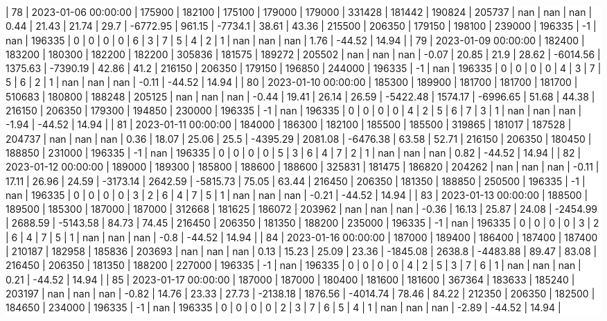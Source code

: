|  78 | 2023-01-06 00:00:00 | 175900 | 182100 | 175100 |  179000 |      179000 | 331428           |   181442 |   190824 |   205737 |       nan |       nan |       nan |  0.44 |    21.43 |    21.74 |    29.7  |      -6772.95 |         961.15 |       -7734.1  |           38.61 |           43.36 |  215500 |   206350 |  179150 |   198100 |   239000 |         196335 |              -1 |             nan |          196335 |                    0 |                 0 |              0 |            0 |           6 |           3 |          7 |            5 |             4 |             2 |             1 |            nan |            nan |            nan |    1.76 | -44.52 | 14.94 |
|  79 | 2023-01-09 00:00:00 | 182400 | 183200 | 180300 |  182200 |      182200 | 305836           |   181575 |   189272 |   205502 |       nan |       nan |       nan | -0.07 |    20.85 |    21.9  |    28.62 |      -6014.56 |        1375.63 |       -7390.19 |           42.86 |           41.2  |  216150 |   206350 |  179150 |   196850 |   244000 |         196335 |              -1 |             nan |          196335 |                    0 |                 0 |              0 |            0 |           4 |           3 |          7 |            5 |             6 |             2 |             1 |            nan |            nan |            nan |   -0.11 | -44.52 | 14.94 |
|  80 | 2023-01-10 00:00:00 | 185300 | 189900 | 181700 |  181700 |      181700 | 510683           |   180800 |   188248 |   205125 |       nan |       nan |       nan | -0.44 |    19.41 |    26.14 |    26.59 |      -5422.48 |        1574.17 |       -6996.65 |           51.68 |           44.38 |  216150 |   206350 |  179300 |   194850 |   230000 |         196335 |              -1 |             nan |          196335 |                    0 |                 0 |              0 |            0 |           4 |           2 |          5 |            6 |             7 |             3 |             1 |            nan |            nan |            nan |   -1.94 | -44.52 | 14.94 |
|  81 | 2023-01-11 00:00:00 | 184000 | 186300 | 182100 |  185500 |      185500 | 319865           |   181017 |   187528 |   204737 |       nan |       nan |       nan |  0.36 |    18.07 |    25.06 |    25.5  |      -4395.29 |        2081.08 |       -6476.38 |           63.58 |           52.71 |  216150 |   206350 |  180450 |   188850 |   231000 |         196335 |              -1 |             nan |          196335 |                    0 |                 0 |              0 |            0 |           5 |           3 |          6 |            4 |             7 |             2 |             1 |            nan |            nan |            nan |    0.82 | -44.52 | 14.94 |
|  82 | 2023-01-12 00:00:00 | 189000 | 189300 | 185800 |  188600 |      188600 | 325831           |   181475 |   186820 |   204262 |       nan |       nan |       nan | -0.11 |    17.11 |    26.96 |    24.59 |      -3173.14 |        2642.59 |       -5815.73 |           75.05 |           63.44 |  216450 |   206350 |  181350 |   188850 |   250500 |         196335 |              -1 |             nan |          196335 |                    0 |                 0 |              0 |            0 |           3 |           2 |          6 |            4 |             7 |             5 |             1 |            nan |            nan |            nan |   -0.21 | -44.52 | 14.94 |
|  83 | 2023-01-13 00:00:00 | 188500 | 189500 | 185300 |  187000 |      187000 | 312668           |   181625 |   186072 |   203962 |       nan |       nan |       nan | -0.36 |    16.13 |    25.87 |    24.08 |      -2454.99 |        2688.59 |       -5143.58 |           84.73 |           74.45 |  216450 |   206350 |  181350 |   188200 |   235000 |         196335 |              -1 |             nan |          196335 |                    0 |                 0 |              0 |            0 |           3 |           2 |          6 |            4 |             7 |             5 |             1 |            nan |            nan |            nan |   -0.8  | -44.52 | 14.94 |
|  84 | 2023-01-16 00:00:00 | 187000 | 189400 | 186400 |  187400 |      187400 | 210187           |   182958 |   185836 |   203693 |       nan |       nan |       nan |  0.13 |    15.23 |    25.09 |    23.36 |      -1845.08 |        2638.8  |       -4483.88 |           89.47 |           83.08 |  216450 |   206350 |  181350 |   188200 |   227000 |         196335 |              -1 |             nan |          196335 |                    0 |                 0 |              0 |            0 |           4 |           2 |          5 |            3 |             7 |             6 |             1 |            nan |            nan |            nan |    0.21 | -44.52 | 14.94 |
|  85 | 2023-01-17 00:00:00 | 187000 | 187000 | 180400 |  181600 |      181600 | 367364           |   183633 |   185240 |   203197 |       nan |       nan |       nan | -0.82 |    14.76 |    23.33 |    27.73 |      -2138.18 |        1876.56 |       -4014.74 |           78.46 |           84.22 |  212350 |   206350 |  182500 |   184650 |   234000 |         196335 |              -1 |             nan |          196335 |                    0 |                 0 |              0 |            0 |           2 |           3 |          7 |            6 |             5 |             4 |             1 |            nan |            nan |            nan |   -2.89 | -44.52 | 14.94 |